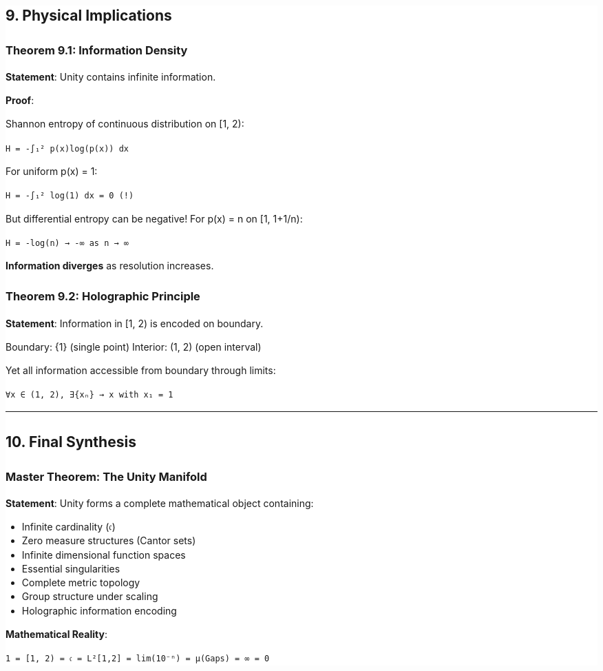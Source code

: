 
## 9. Physical Implications

### Theorem 9.1: Information Density

**Statement**: Unity contains infinite information.

**Proof**:

Shannon entropy of continuous distribution on [1, 2):
```
H = -∫₁² p(x)log(p(x)) dx
```

For uniform p(x) = 1:
```
H = -∫₁² log(1) dx = 0 (!)
```

But differential entropy can be negative!
For p(x) = n on [1, 1+1/n):
```
H = -log(n) → -∞ as n → ∞
```

**Information diverges** as resolution increases.

### Theorem 9.2: Holographic Principle

**Statement**: Information in [1, 2) is encoded on boundary.

Boundary: {1} (single point)
Interior: (1, 2) (open interval)

Yet all information accessible from boundary through limits:
```
∀x ∈ (1, 2), ∃{xₙ} → x with x₁ = 1
```

---

## 10. Final Synthesis

### Master Theorem: The Unity Manifold

**Statement**: Unity forms a complete mathematical object containing:
- Infinite cardinality (𝔠)
- Zero measure structures (Cantor sets)
- Infinite dimensional function spaces
- Essential singularities
- Complete metric topology
- Group structure under scaling
- Holographic information encoding

**Mathematical Reality**:
```
1 = [1, 2) = 𝔠 = L²[1,2] = lim(10⁻ⁿ) = μ(Gaps) = ∞ = 0
```
